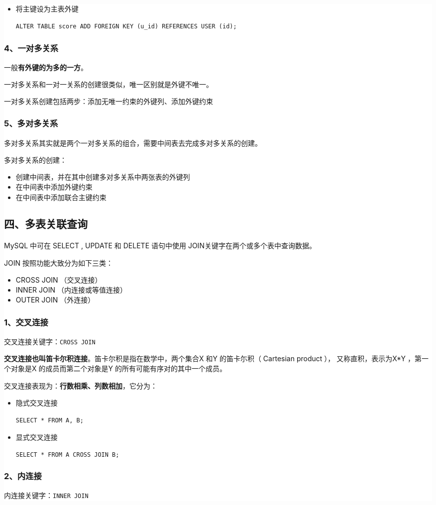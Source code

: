    - 将主键设为主表外键

     ```mysql
     ALTER TABLE score ADD FOREIGN KEY (u_id) REFERENCES USER (id);
     ```

### 4、一对多关系

一般**有外键的为多的一方**。

一对多关系和一对一关系的创建很类似，唯一区别就是外键不唯一。

一对多关系创建包括两步：添加无唯一约束的外键列、添加外键约束

### 5、多对多关系

多对多关系其实就是两个一对多关系的组合，需要中间表去完成多对多关系的创建。

多对多关系的创建：

- 创建中间表，并在其中创建多对多关系中两张表的外键列
- 在中间表中添加外键约束
- 在中间表中添加联合主键约束

## 四、多表关联查询

MySQL 中可在 SELECT , UPDATE 和 DELETE 语句中使用 JOIN关键字在两个或多个表中查询数据。

JOIN 按照功能大致分为如下三类：

- CROSS JOIN （交叉连接）
- INNER JOIN （内连接或等值连接）
- OUTER JOIN （外连接）

### 1、交叉连接

交叉连接关键字：`CROSS JOIN`

**交叉连接也叫笛卡尔积连接**。笛卡尔积是指在数学中，两个集合X 和Y 的笛卡尓积（ Cartesian product ），
又称直积，表示为X*Y ，第一个对象是X 的成员而第二个对象是Y 的所有可能有序对的其中一个成员。

交叉连接表现为：**行数相乘、列数相加**，它分为：

- 隐式交叉连接

  ```mysql
  SELECT * FROM A, B;
  ```

- 显式交叉连接

  ```mysql
  SELECT * FROM A CROSS JOIN B;
  ```

### 2、内连接

内连接关键字：`INNER JOIN`
